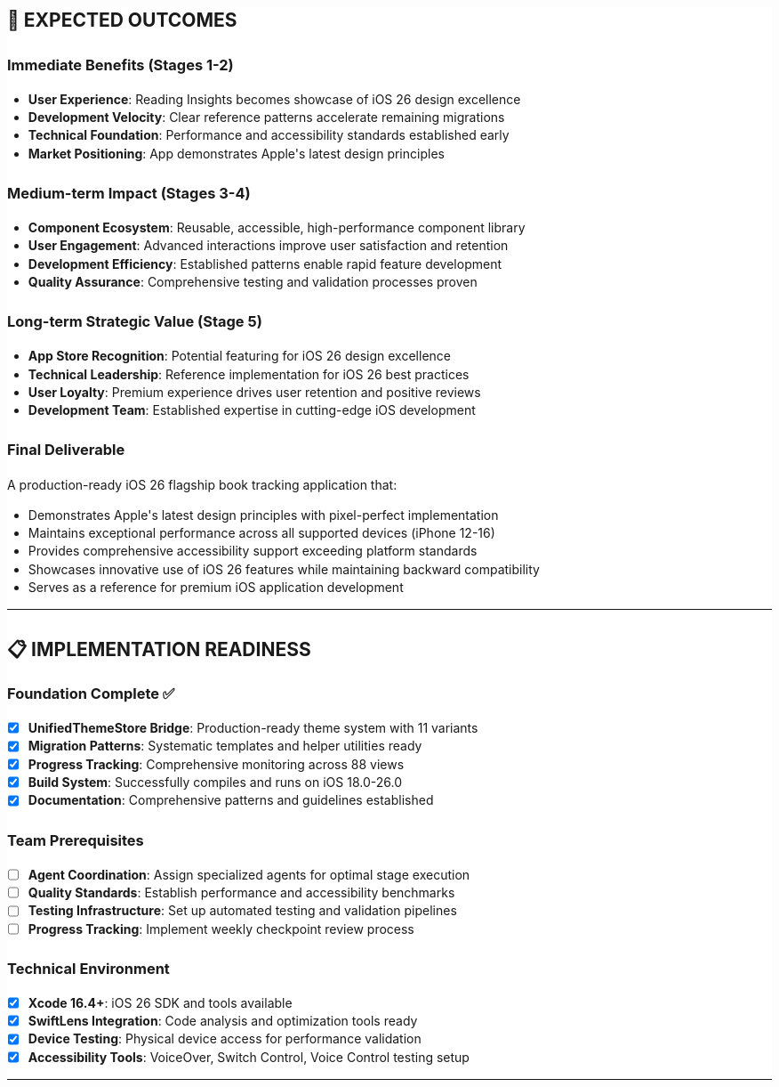 
## 🎯 **EXPECTED OUTCOMES**

### **Immediate Benefits (Stages 1-2)**
- **User Experience**: Reading Insights becomes showcase of iOS 26 design excellence
- **Development Velocity**: Clear reference patterns accelerate remaining migrations
- **Technical Foundation**: Performance and accessibility standards established early
- **Market Positioning**: App demonstrates Apple's latest design principles

### **Medium-term Impact (Stages 3-4)**  
- **Component Ecosystem**: Reusable, accessible, high-performance component library
- **User Engagement**: Advanced interactions improve user satisfaction and retention
- **Development Efficiency**: Established patterns enable rapid feature development
- **Quality Assurance**: Comprehensive testing and validation processes proven

### **Long-term Strategic Value (Stage 5)**
- **App Store Recognition**: Potential featuring for iOS 26 design excellence
- **Technical Leadership**: Reference implementation for iOS 26 best practices
- **User Loyalty**: Premium experience drives user retention and positive reviews
- **Development Team**: Established expertise in cutting-edge iOS development

### **Final Deliverable**
A production-ready iOS 26 flagship book tracking application that:
- Demonstrates Apple's latest design principles with pixel-perfect implementation
- Maintains exceptional performance across all supported devices (iPhone 12-16)
- Provides comprehensive accessibility support exceeding platform standards
- Showcases innovative use of iOS 26 features while maintaining backward compatibility
- Serves as a reference for premium iOS application development

---

## 📋 **IMPLEMENTATION READINESS**

### **Foundation Complete ✅**
- [x] **UnifiedThemeStore Bridge**: Production-ready theme system with 11 variants
- [x] **Migration Patterns**: Systematic templates and helper utilities ready
- [x] **Progress Tracking**: Comprehensive monitoring across 88 views
- [x] **Build System**: Successfully compiles and runs on iOS 18.0-26.0
- [x] **Documentation**: Comprehensive patterns and guidelines established

### **Team Prerequisites**  
- [ ] **Agent Coordination**: Assign specialized agents for optimal stage execution
- [ ] **Quality Standards**: Establish performance and accessibility benchmarks  
- [ ] **Testing Infrastructure**: Set up automated testing and validation pipelines
- [ ] **Progress Tracking**: Implement weekly checkpoint review process

### **Technical Environment**
- [x] **Xcode 16.4+**: iOS 26 SDK and tools available
- [x] **SwiftLens Integration**: Code analysis and optimization tools ready
- [x] **Device Testing**: Physical device access for performance validation
- [x] **Accessibility Tools**: VoiceOver, Switch Control, Voice Control testing setup

---